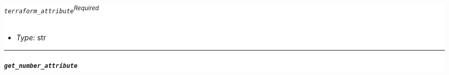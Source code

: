 ###### `terraform_attribute`<sup>Required</sup> <a name="terraform_attribute" id="@cdktf/provider-ionoscloud.natgatewayRule.NatgatewayRuleTimeoutsOutputReference.getListAttribute.parameter.terraformAttribute"></a>

- *Type:* str

---

##### `get_number_attribute` <a name="get_number_attribute" id="@cdktf/provider-ionoscloud.natgatewayRule.NatgatewayRuleTimeoutsOutputReference.getNumberAttribute"></a>

```python
